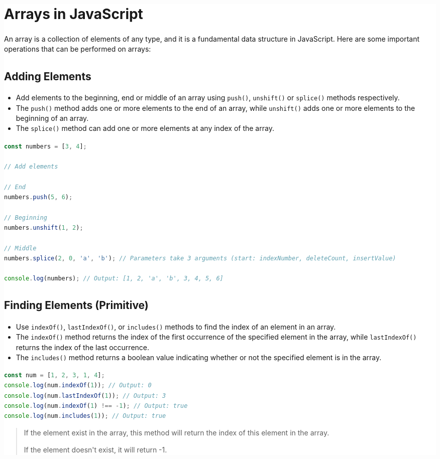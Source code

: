 # Arrays in JavaScript

An array is a collection of elements of any type, and it is a fundamental data structure in JavaScript. Here are some important operations that can be performed on arrays:

## Adding Elements

- Add elements to the beginning, end or middle of an array using `push()`, `unshift()` or `splice()` methods respectively.
- The `push()` method adds one or more elements to the end of an array, while `unshift()` adds one or more elements to the beginning of an array.
- The `splice()` method can add one or more elements at any index of the array.

```js
const numbers = [3, 4];

// Add elements

// End
numbers.push(5, 6);

// Beginning
numbers.unshift(1, 2);

// Middle
numbers.splice(2, 0, 'a', 'b'); // Parameters take 3 arguments (start: indexNumber, deleteCount, insertValue)

console.log(numbers); // Output: [1, 2, 'a', 'b', 3, 4, 5, 6]
```

## Finding Elements (Primitive)

- Use `indexOf()`, `lastIndexOf()`, or `includes()` methods to find the index of an element in an array.
- The `indexOf()` method returns the index of the first occurrence of the specified element in the array, while `lastIndexOf()` returns the index of the last occurrence.
- The `includes()` method returns a boolean value indicating whether or not the specified element is in the array.

```js
const num = [1, 2, 3, 1, 4];
console.log(num.indexOf(1)); // Output: 0
console.log(num.lastIndexOf(1)); // Output: 3
console.log(num.indexOf(1) !== -1); // Output: true
console.log(num.includes(1)); // Output: true
```

> If the element exist in the array, this method will return the index of this element in the array.
>
> If the element doesn't exist, it will return -1.
